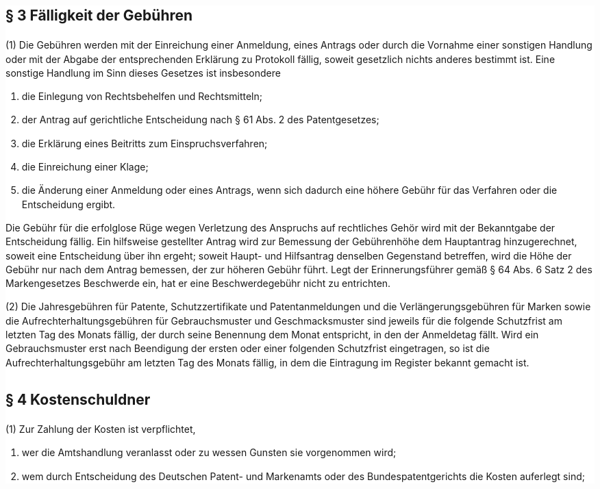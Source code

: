 ## § 3 Fälligkeit der Gebühren

(1) Die Gebühren werden mit der Einreichung einer Anmeldung, eines
Antrags oder durch die Vornahme einer sonstigen Handlung oder mit der
Abgabe der entsprechenden Erklärung zu Protokoll fällig, soweit
gesetzlich nichts anderes bestimmt ist. Eine sonstige Handlung im Sinn
dieses Gesetzes ist insbesondere

1.  die Einlegung von Rechtsbehelfen und Rechtsmitteln;


2.  der Antrag auf gerichtliche Entscheidung nach § 61 Abs. 2 des
    Patentgesetzes;


3.  die Erklärung eines Beitritts zum Einspruchsverfahren;


4.  die Einreichung einer Klage;


5.  die Änderung einer Anmeldung oder eines Antrags, wenn sich dadurch
    eine höhere Gebühr für das Verfahren oder die Entscheidung ergibt.



Die Gebühr für die erfolglose Rüge wegen Verletzung des Anspruchs auf
rechtliches Gehör wird mit der Bekanntgabe der Entscheidung fällig.
Ein hilfsweise gestellter Antrag wird zur Bemessung der Gebührenhöhe
dem Hauptantrag hinzugerechnet, soweit eine Entscheidung über ihn
ergeht; soweit Haupt- und Hilfsantrag denselben Gegenstand betreffen,
wird die Höhe der Gebühr nur nach dem Antrag bemessen, der zur höheren
Gebühr führt. Legt der Erinnerungsführer gemäß § 64 Abs. 6 Satz 2 des
Markengesetzes Beschwerde ein, hat er eine Beschwerdegebühr nicht zu
entrichten.

(2) Die Jahresgebühren für Patente, Schutzzertifikate und
Patentanmeldungen und die Verlängerungsgebühren für Marken sowie die
Aufrechterhaltungsgebühren für Gebrauchsmuster und Geschmacksmuster
sind jeweils für die folgende Schutzfrist am letzten Tag des Monats
fällig, der durch seine Benennung dem Monat entspricht, in den der
Anmeldetag fällt. Wird ein Gebrauchsmuster erst nach Beendigung der
ersten oder einer folgenden Schutzfrist eingetragen, so ist die
Aufrechterhaltungsgebühr am letzten Tag des Monats fällig, in dem die
Eintragung im Register bekannt gemacht ist.

## § 4 Kostenschuldner

(1) Zur Zahlung der Kosten ist verpflichtet,

1.  wer die Amtshandlung veranlasst oder zu wessen Gunsten sie vorgenommen
    wird;


2.  wem durch Entscheidung des Deutschen Patent- und Markenamts oder des
    Bundespatentgerichts die Kosten auferlegt sind;

